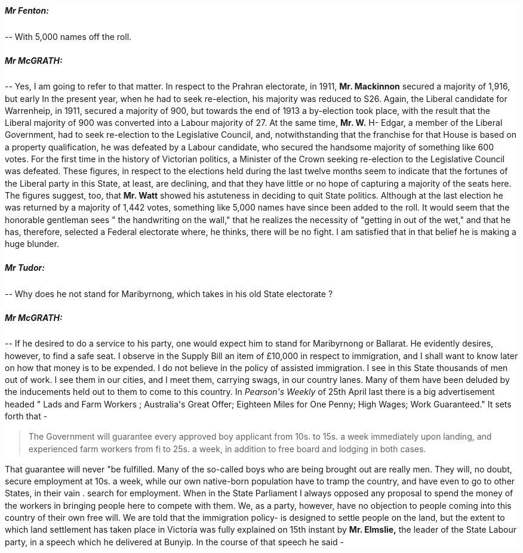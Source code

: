 ##### Mr Fenton:

-- With 5,000 names off the roll. 

##### Mr McGRATH:

-- Yes, I am going to refer to that matter. In respect to the Prahran electorate, in 1911,  **Mr. Mackinnon**  secured a majority of 1,916, but early In the present year, when he had to seek re-election, his majority was reduced to S26. Again, the Liberal candidate for Warrenheip, in 1911, secured a majority of 900, but towards the end of 1913 a by-election took place, with the result that the Liberal majority of 900 was converted into a Labour majority of 27. At the same time,  **Mr. W.**  H- Edgar, a member of the Liberal Government, had to seek re-election to the Legislative Council, and, notwithstanding that the franchise for that House is based on a property qualification, he was defeated by a Labour candidate, who secured the handsome majority of something like 600 votes. For the first time in the history of Victorian politics, a Minister of the Crown seeking re-election to the Legislative Council was defeated. These figures, in respect to the elections held during the last twelve months seem to indicate that the fortunes of the Liberal party in this State, at least, are declining, and that they have little or no hope of capturing a majority of the seats here. The figures suggest, too, that  **Mr. Watt**  showed his astuteness in deciding to quit State politics. Although at the last election he was returned by a majority of 1,442 votes, something like 5,000 names have since been added to the roll. It would seem that the honorable gentleman sees " the handwriting on the wall," that he realizes the necessity of "getting in out of the wet," and that he has, therefore, selected a Federal electorate where, he thinks, there will be no fight. I am satisfied that in that belief he is making a huge blunder. 

##### Mr Tudor:

-- Why does he not stand for Maribyrnong, which takes in his old State electorate ? 

##### Mr McGRATH:

-- If he desired to do a service to his party, one would expect him to stand for Maribyrnong or Ballarat. He evidently desires, however, to find a safe seat. I observe in the Supply Bill an item of £10,000 in respect to immigration, and I shall want to know later on how that money is to be expended. I do not believe in the policy of assisted immigration. I see in this State thousands of men out of work. I see them in our cities, and I meet them, carrying swags, in our country lanes. Many of them have been deluded by the inducements held out to them to come to this country. In  *Pearson's Weekly*  of 25th April last there is a big advertisement headed " Lads and Farm Workers ; Australia's Great Offer; Eighteen Miles for One Penny; High Wages; Work Guaranteed." It sets forth that - 

  >The Government will guarantee every approved boy applicant from 10s. to 15s. a week immediately upon landing, and experienced farm workers from fi to 25s. a week, in addition to free board and lodging in both cases. 

That guarantee will never "be fulfilled. Many of the so-called boys who are being brought out are really men. They will, no doubt, secure employment at 10s. a week, while our own native-born population have to tramp the country, and have even to go to other States, in their vain . search for employment. When in the State Parliament I always opposed any proposal to spend the money of the workers in bringing people here to compete with them. We, as a party, however, have no objection to people coming into this country of their own free will. We are told that the immigration policy- is designed to settle people on the land, but the extent to which land settlement has taken place in Victoria was fully explained on 15th instant by  **Mr. Elmslie,**  the leader of the State Labour party, in a speech which he delivered at Bunyip. In the course of that speech he said - 
